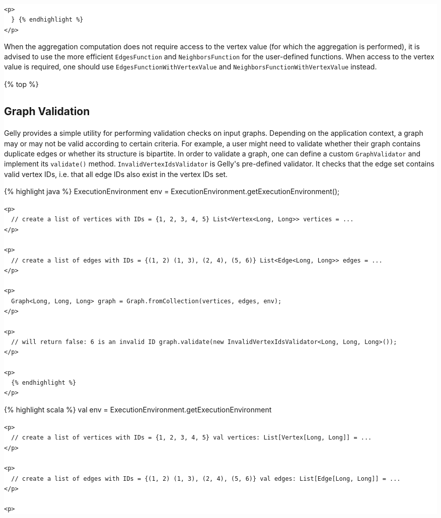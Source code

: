 </code></pre>
    
    <p>
      } {% endhighlight %}
    </p>
  </div>
</div>

When the aggregation computation does not require access to the vertex value (for which the aggregation is performed), it is advised to use the more efficient `EdgesFunction` and `NeighborsFunction` for the user-defined functions. When access to the vertex value is required, one should use `EdgesFunctionWithVertexValue` and `NeighborsFunctionWithVertexValue` instead.

{% top %}

## Graph Validation

Gelly provides a simple utility for performing validation checks on input graphs. Depending on the application context, a graph may or may not be valid according to certain criteria. For example, a user might need to validate whether their graph contains duplicate edges or whether its structure is bipartite. In order to validate a graph, one can define a custom `GraphValidator` and implement its `validate()` method. `InvalidVertexIdsValidator` is Gelly's pre-defined validator. It checks that the edge set contains valid vertex IDs, i.e. that all edge IDs also exist in the vertex IDs set.

<div class="codetabs">
  <div data-lang="java">
    <p>
      {% highlight java %} ExecutionEnvironment env = ExecutionEnvironment.getExecutionEnvironment();
    </p>
    
    <p>
      // create a list of vertices with IDs = {1, 2, 3, 4, 5} List<Vertex<Long, Long>> vertices = ...
    </p>
    
    <p>
      // create a list of edges with IDs = {(1, 2) (1, 3), (2, 4), (5, 6)} List<Edge<Long, Long>> edges = ...
    </p>
    
    <p>
      Graph<Long, Long, Long> graph = Graph.fromCollection(vertices, edges, env);
    </p>
    
    <p>
      // will return false: 6 is an invalid ID graph.validate(new InvalidVertexIdsValidator<Long, Long, Long>());
    </p>
    
    <p>
      {% endhighlight %}
    </p>
  </div>
  
  <div data-lang="scala">
    <p>
      {% highlight scala %} val env = ExecutionEnvironment.getExecutionEnvironment
    </p>
    
    <p>
      // create a list of vertices with IDs = {1, 2, 3, 4, 5} val vertices: List[Vertex[Long, Long]] = ...
    </p>
    
    <p>
      // create a list of edges with IDs = {(1, 2) (1, 3), (2, 4), (5, 6)} val edges: List[Edge[Long, Long]] = ...
    </p>
    
    <p>